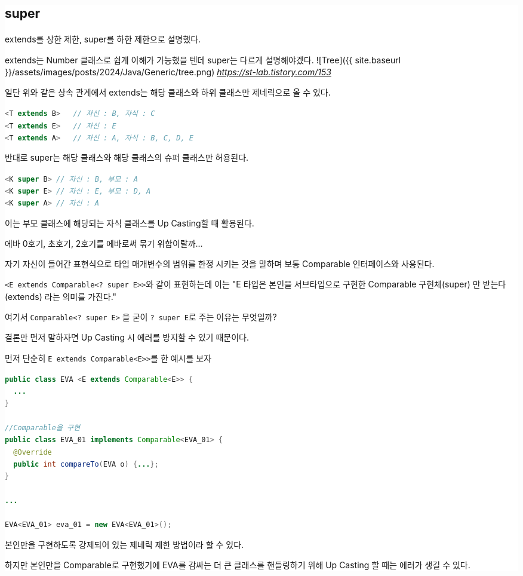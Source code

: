 ## super
extends를 상한 제한, super를 하한 제한으로 설명했다.

extends는 Number 클래스로 쉽게 이해가 가능했을 텐데 super는 다르게 설명해야겠다.
![Tree]({{ site.baseurl }}/assets/images/posts/2024/Java/Generic/tree.png)
*https://st-lab.tistory.com/153*


일단 위와 같은 상속 관계에서 extends는 해당 클래스와 하위 클래스만 제네릭으로 올 수 있다.
``` java 
<T extends B>	// 자신 : B, 자식 : C
<T extends E>	// 자신 : E
<T extends A>	// 자신 : A, 자식 : B, C, D, E
```

반대로 super는 해당 클래스와 해당 클래스의 슈퍼 클래스만 허용된다.

``` java
<K super B>	// 자신 : B, 부모 : A
<K super E>	// 자신 : E, 부모 : D, A
<K super A>	// 자신 : A
```
이는 부모 클래스에 해당되는 자식 클래스를 Up Casting할 때 활용된다.

에바 0호기, 초호기, 2호기를 에바로써 묶기 위함이랄까...

자기 자신이 들어간 표현식으로 타입 매개변수의 범위를 한정 시키는 것을 말하며 보통 Comparable 인터페이스와 사용된다.

`<E extends Comparable<? super E>>`와 같이 표현하는데 이는
"E 타입은 본인을 서브타입으로 구현한 Comparable 구현체(super) 만 받는다(extends) 라는 의미를 가진다."

여기서 `Comparable<? super E>` 을 굳이 `? super E`로 주는 이유는 무엇일까?

결론만 먼저 말하자면 Up Casting 시 에러를 방지할 수 있기 때문이다.

먼저 단순히 `E extends Comparable<E>>`를 한 예시를 보자

```java
public class EVA <E extends Comparable<E>> { 
  ...
}

//Comparable을 구현
public class EVA_01 implements Comparable<EVA_01> { 
  @Override
  public int compareTo(EVA o) {...};
}

...

EVA<EVA_01> eva_01 = new EVA<EVA_01>();
```

본인만을 구현하도록 강제되어 있는 제네릭 제한 방법이라 할 수 있다.

하지만 본인만을 Comparable로 구현했기에 EVA를 감싸는 더 큰 클래스를 핸들링하기 위해 Up Casting 할 때는 에러가 생길 수 있다.
